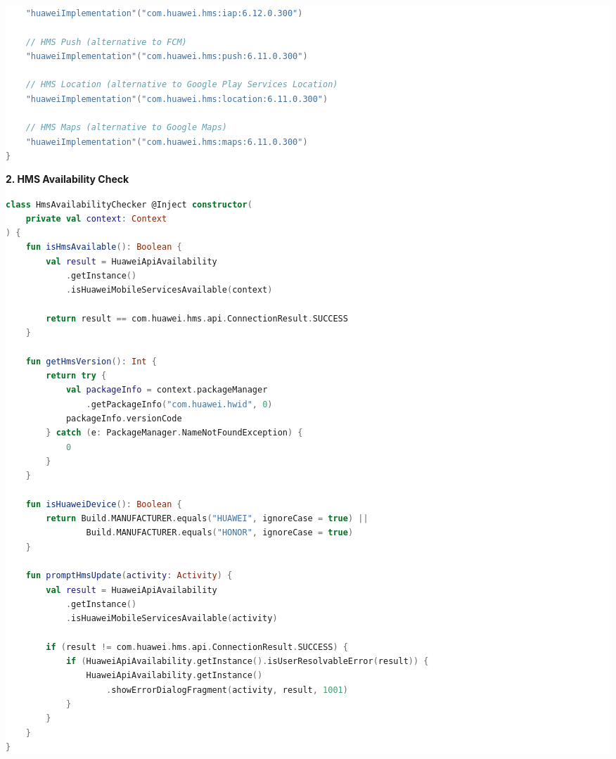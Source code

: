 ```kotlin
    "huaweiImplementation"("com.huawei.hms:iap:6.12.0.300")

    // HMS Push (alternative to FCM)
    "huaweiImplementation"("com.huawei.hms:push:6.11.0.300")

    // HMS Location (alternative to Google Play Services Location)
    "huaweiImplementation"("com.huawei.hms:location:6.11.0.300")

    // HMS Maps (alternative to Google Maps)
    "huaweiImplementation"("com.huawei.hms:maps:6.11.0.300")
}
```

**2. HMS Availability Check**
```kotlin
class HmsAvailabilityChecker @Inject constructor(
    private val context: Context
) {
    fun isHmsAvailable(): Boolean {
        val result = HuaweiApiAvailability
            .getInstance()
            .isHuaweiMobileServicesAvailable(context)

        return result == com.huawei.hms.api.ConnectionResult.SUCCESS
    }

    fun getHmsVersion(): Int {
        return try {
            val packageInfo = context.packageManager
                .getPackageInfo("com.huawei.hwid", 0)
            packageInfo.versionCode
        } catch (e: PackageManager.NameNotFoundException) {
            0
        }
    }

    fun isHuaweiDevice(): Boolean {
        return Build.MANUFACTURER.equals("HUAWEI", ignoreCase = true) ||
                Build.MANUFACTURER.equals("HONOR", ignoreCase = true)
    }

    fun promptHmsUpdate(activity: Activity) {
        val result = HuaweiApiAvailability
            .getInstance()
            .isHuaweiMobileServicesAvailable(activity)

        if (result != com.huawei.hms.api.ConnectionResult.SUCCESS) {
            if (HuaweiApiAvailability.getInstance().isUserResolvableError(result)) {
                HuaweiApiAvailability.getInstance()
                    .showErrorDialogFragment(activity, result, 1001)
            }
        }
    }
}
```
